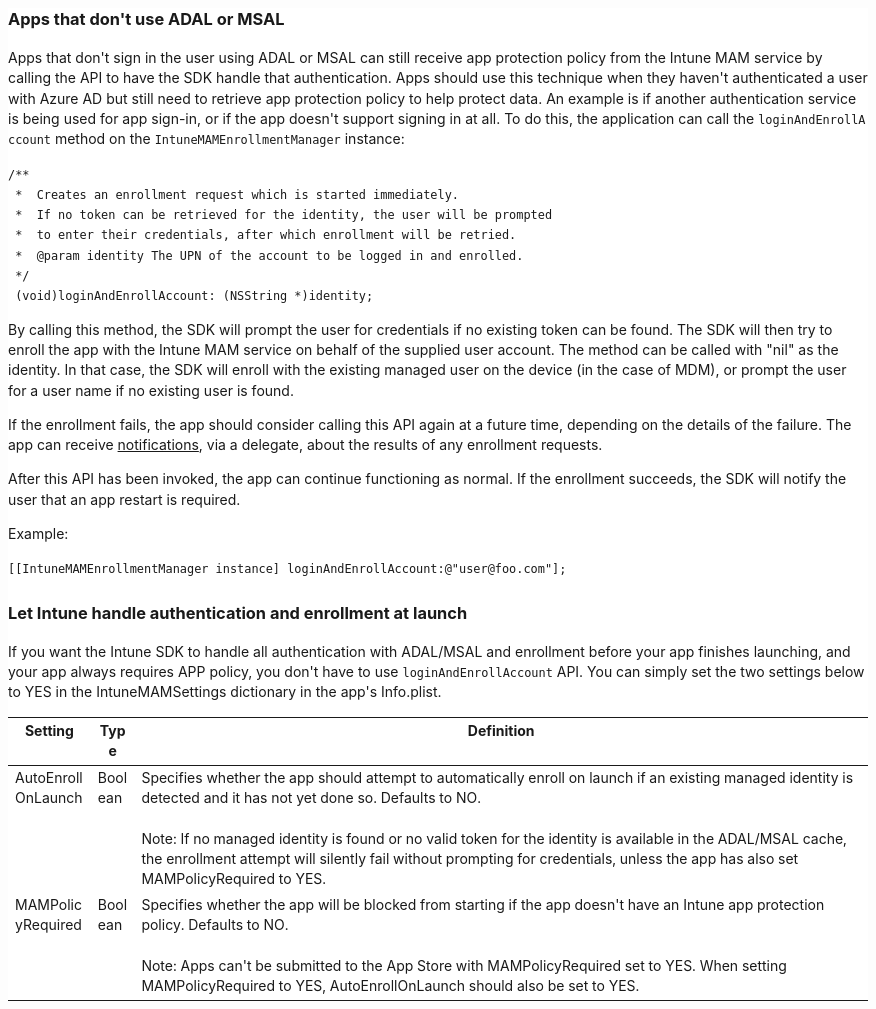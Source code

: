 ### Apps that don't use ADAL or MSAL

Apps that don't sign in the user using ADAL or MSAL can still receive app protection policy from the Intune MAM service by calling the API to have the SDK handle that authentication. Apps should use this technique when they haven't authenticated a user with Azure AD but still need to retrieve app protection policy to help protect data. An example is if another authentication service is being used for app sign-in, or if the app doesn't support signing in at all. To do this, the application can call the `loginAndEnrollAccount` method on the `IntuneMAMEnrollmentManager` instance:

```objc
/**
 *  Creates an enrollment request which is started immediately.
 *  If no token can be retrieved for the identity, the user will be prompted
 *  to enter their credentials, after which enrollment will be retried.
 *  @param identity The UPN of the account to be logged in and enrolled.
 */
 (void)loginAndEnrollAccount: (NSString *)identity;
```

By calling this method, the SDK will prompt the user for credentials if no existing token can be found. The SDK will then try to enroll the app with the Intune MAM service on behalf of the supplied user account. The method can be called with "nil" as the identity. In that case, the SDK will enroll with the existing managed user on the device (in the case of MDM), or prompt the user for a user name if no existing user is found.

If the enrollment fails, the app should consider calling this API again at a future time, depending on the details of the failure. The app can receive [notifications](#status-result-and-debug-notifications), via a delegate, about the results of any enrollment requests.

After this API has been invoked, the app can continue functioning as normal. If the enrollment succeeds, the SDK will notify the user that an app restart is required.

Example:

```objc
[[IntuneMAMEnrollmentManager instance] loginAndEnrollAccount:@"user@foo.com"];
```

### Let Intune handle authentication and enrollment at launch

If you want the Intune SDK to handle all authentication with ADAL/MSAL and enrollment before your app finishes launching, and your app always requires APP policy, you don't have to use `loginAndEnrollAccount` API. You can simply set the two settings below to YES in the IntuneMAMSettings dictionary in the app's Info.plist.

Setting  | Type  | Definition |
--       |  --   |   --       |  
AutoEnrollOnLaunch| Boolean| Specifies whether the app should attempt to automatically enroll on launch if an existing managed identity is detected and it has not yet done so. Defaults to NO. <br><br> Note: If no managed identity is found or no valid token for the identity is available in the ADAL/MSAL cache, the enrollment attempt will silently fail without prompting for credentials, unless the app has also set MAMPolicyRequired to YES. |
MAMPolicyRequired| Boolean| Specifies whether the app will be blocked from starting if the app doesn't have an Intune app protection policy. Defaults to NO. <br><br> Note: Apps can't be submitted to the App Store with MAMPolicyRequired set to YES. When setting MAMPolicyRequired to YES, AutoEnrollOnLaunch should also be set to YES. |
